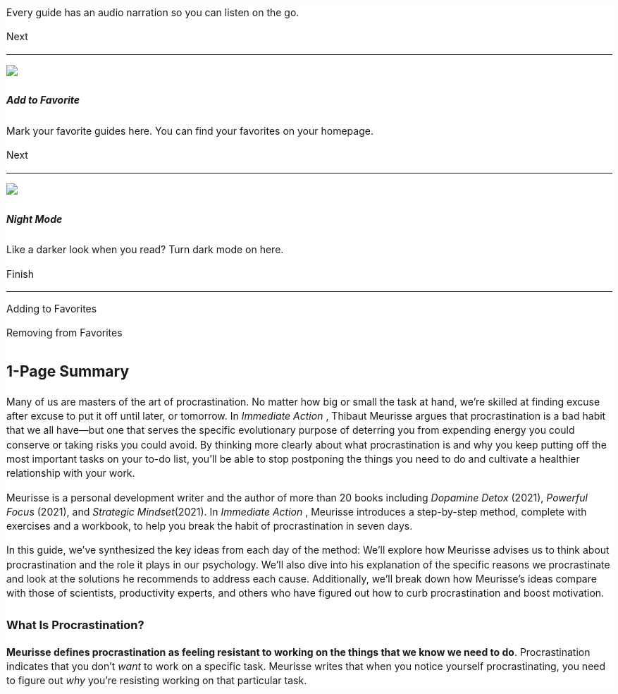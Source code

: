Every guide has an audio narration so you can listen on the go. 

Next

  *   *   *   *   * 


![](/img/tutorial-favorite.b948300a.svg)

##### Add to Favorite

Mark your favorite guides here. You can find your favorites on your homepage. 

Next

  *   *   *   *   * 


![](/img/tutorial-night.ddd7fb5c.svg)

##### Night Mode

Like a darker look when you read? Turn dark mode on here. 

Finish

  *   *   *   *   * 


Adding to Favorites 

Removing from Favorites 

## 1-Page Summary

Many of us are masters of the art of procrastination. No matter how big or small the task at hand, we’re skilled at finding excuse after excuse to put it off until later, or tomorrow. In _Immediate Action_ , Thibaut Meurisse argues that procrastination is a bad habit that we all have—but one that serves the specific evolutionary purpose of deterring you from expending energy you could conserve or taking risks you could avoid. By thinking more clearly about what procrastination is and why you keep putting off the most important tasks on your to-do list, you’ll be able to stop postponing the things you need to do and cultivate a healthier relationship with your work.

Meurisse is a personal development writer and the author of more than 20 books including _Dopamine Detox_ (2021), _Powerful Focus_ (2021), and _Strategic Mindset_(2021). In _Immediate Action_ , Meurisse introduces a step-by-step method, complete with exercises and a workbook, to help you break the habit of procrastination in seven days.

In this guide, we’ve synthesized the key ideas from each day of the method: We’ll explore how Meurisse advises us to think about procrastination and the role it plays in our psychology. We’ll also dive into his explanation of the specific reasons we procrastinate and look at the solutions he recommends to address each cause. Additionally, we’ll break down how Meurisse’s ideas compare with those of scientists, productivity experts, and others who have figured out how to curb procrastination and boost motivation.

### What Is Procrastination?

**Meurisse defines procrastination as feeling resistant to working on the things that we know we need to do**. Procrastination indicates that you don’t _want_ to work on a specific task. Meurisse writes that when you notice yourself procrastinating, you need to figure out _why_ you’re resisting working on that particular task.
